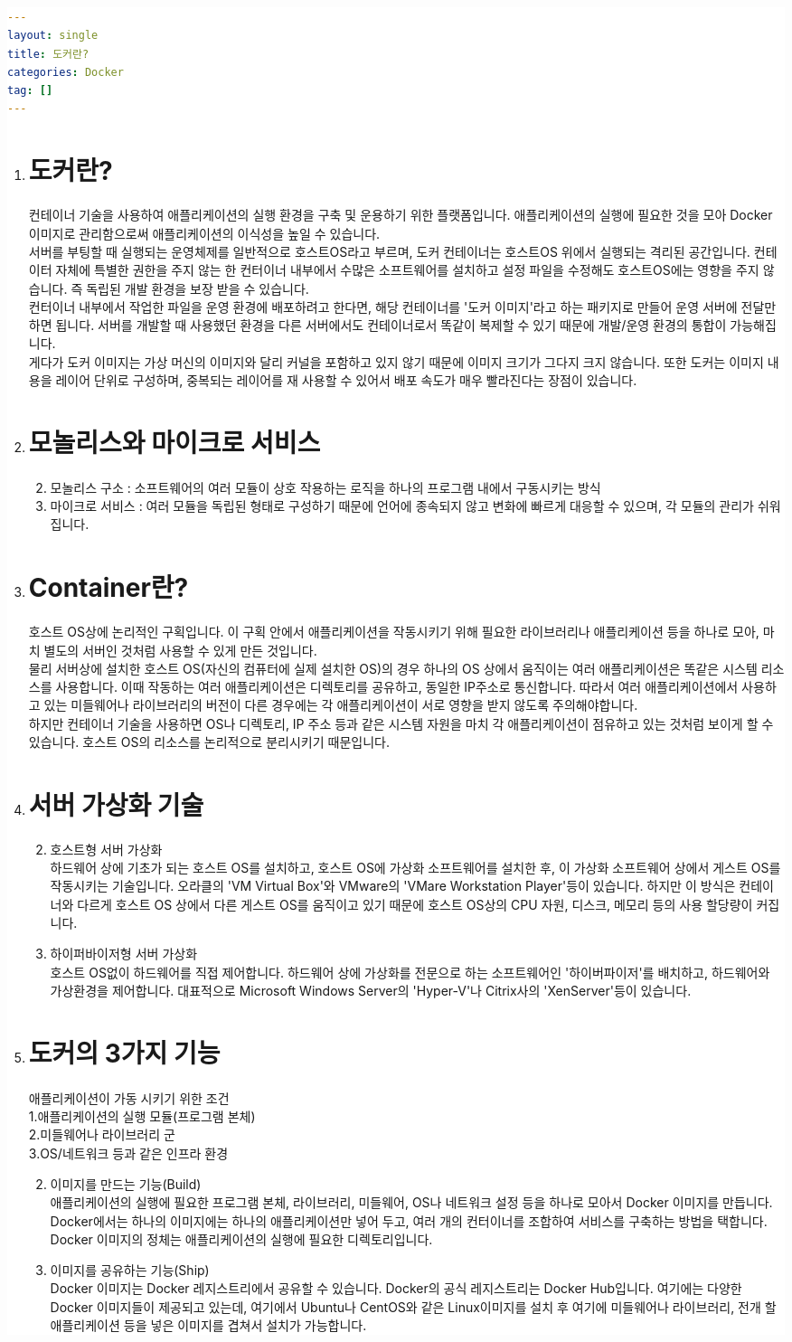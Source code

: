 ```yaml
---
layout: single
title: 도커란?
categories: Docker
tag: []
---
```


1. # 도커란?
   컨테이너 기술을 사용하여 애플리케이션의 실행 환경을 구축 및 운용하기 위한 플랫폼입니다. 애플리케이션의 실행에 필요한 것을 모아 Docker 이미지로 관리함으로써 애플리케이션의 이식성을 높일 수 있습니다.   
   서버를 부팅할 때 실행되는 운영체제를 일반적으로 호스트OS라고 부르며, 도커 컨테이너는 호스트OS 위에서 실행되는 격리된 공간입니다. 컨테이터 자체에 특별한 권한을 주지 않는 한 컨터이너 내부에서 수많은 소프트웨어를 설치하고 설정 파일을 수정해도 호스트OS에는 영향을 주지 않습니다. 즉 독립된 개발 환경을 보장 받을 수 있습니다.    
   컨터이너 내부에서 작업한 파일을 운영 환경에 배포하려고 한다면, 해당 컨테이너를 '도커 이미지'라고 하는 패키지로 만들어 운영 서버에 전달만 하면 됩니다. 서버를 개발할 때 사용했던 환경을 다른 서버에서도 컨테이너로서 똑같이 복제할 수 있기 때문에 개발/운영 환경의 통합이 가능해집니다.   
   게다가 도커 이미지는 가상 머신의 이미지와 달리 커널을 포함하고 있지 않기 때문에 이미지 크기가 그다지 크지 않습니다. 또한 도커는 이미지 내용을 레이어 단위로 구성하며, 중복되는 레이어를 재 사용할 수 있어서 배포 속도가 매우 빨라진다는 장점이 있습니다.   

1. # 모놀리스와 마이크로 서비스
   2. 모놀리스 구소 : 소프트웨어의 여러 모듈이 상호 작용하는 로직을 하나의 프로그램 내에서 구동시키는 방식   
   2. 마이크로 서비스 : 여러 모듈을 독립된 형태로 구성하기 때문에 언어에 종속되지 않고 변화에 빠르게 대응할 수 있으며, 각 모듈의 관리가 쉬워집니다.   

1. # Container란?
   호스트 OS상에 논리적인 구획입니다. 이 구획 안에서 애플리케이션을 작동시키기 위해 필요한 라이브러리나 애플리케이션 등을 하나로 모아, 마치 별도의 서버인 것처럼 사용할 수 있게 만든 것입니다.   
   물리 서버상에 설치한 호스트 OS(자신의 컴퓨터에 실제 설치한 OS)의 경우 하나의 OS 상에서 움직이는 여러 애플리케이션은 똑같은 시스템 리소스를 사용합니다. 이때 작동하는 여러 애플리케이션은 디렉토리를 공유하고, 동일한 IP주소로 통신합니다. 따라서 여러 애플리케이션에서 사용하고 있는 미들웨어나 라이브러리의 버전이 다른 경우에는 각 애플리케이션이 서로 영향을 받지 않도록 주의해야합니다.   
   하지만 컨테이너 기술을 사용하면 OS나 디렉토리, IP 주소 등과 같은 시스템 자원을 마치 각 애플리케이션이 점유하고 있는 것처럼 보이게 할 수 있습니다. 호스트 OS의 리소스를 논리적으로 분리시키기 때문입니다.   

1. # 서버 가상화 기술
   2. 호스트형 서버 가상화    
   하드웨어 상에 기초가 되는 호스트 OS를 설치하고, 호스트 OS에 가상화 소프트웨어를 설치한 후, 이 가상화 소프트웨어 상에서 게스트 OS를 작동시키는 기술입니다. 오라클의 'VM Virtual Box'와 VMware의 'VMare Workstation Player'등이 있습니다. 하지만 이 방식은 컨테이너와 다르게 호스트 OS 상에서 다른 게스트 OS를 움직이고 있기 때문에 호스트 OS상의 CPU 자원, 디스크, 메모리 등의 사용 할당량이 커집니다.   
   
   2. 하이퍼바이저형 서버 가상화   
   호스트 OS없이 하드웨어를 직접 제어합니다. 하드웨어 상에 가상화를 전문으로 하는 소프트웨어인 '하이버파이저'를 배치하고, 하드웨어와 가상환경을 제어합니다. 대표적으로 Microsoft Windows Server의 'Hyper-V'나 Citrix사의 'XenServer'등이 있습니다.   

1. # 도커의 3가지 기능

   애플리케이션이 가동 시키기 위한 조건   
   1.애플리케이션의 실행 모듈(프로그램 본체)   
   2.미들웨어나 라이브러리 군   
   3.OS/네트워크 등과 같은 인프라 환경   

   2. 이미지를 만드는 기능(Build)   
   애플리케이션의 실행에 필요한 프로그램 본체, 라이브러리, 미들웨어, OS나 네트워크 설정 등을 하나로 모아서 Docker 이미지를 만듭니다. Docker에서는 하나의 이미지에는 하나의 애플리케이션만 넣어 두고, 여러 개의 컨터이너를 조합하여 서비스를 구축하는 방법을 택합니다. Docker 이미지의 정체는 애플리케이션의 실행에 필요한 디렉토리입니다.   

   2. 이미지를 공유하는 기능(Ship)   
   Docker 이미지는 Docker 레지스트리에서 공유할 수 있습니다. Docker의 공식 레지스트리는 Docker Hub입니다. 여기에는 다양한 Docker 이미지들이 제공되고 있는데, 여기에서 Ubuntu나 CentOS와 같은 Linux이미지를 설치 후 여기에 미들웨어나 라이브러리, 전개 할 애플리케이션 등을 넣은 이미지를 겹쳐서 설치가 가능합니다.   
